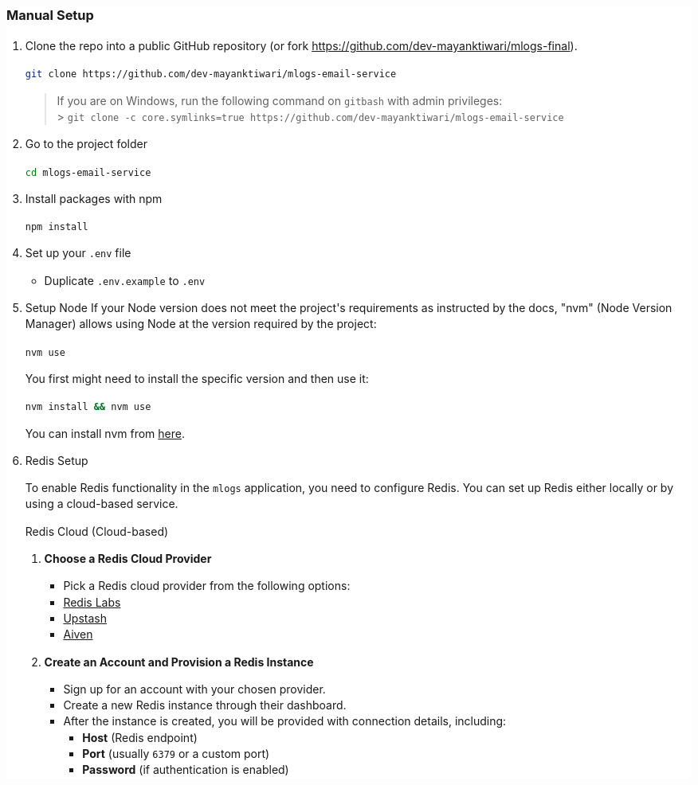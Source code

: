 ### Manual Setup

1. Clone the repo into a public GitHub repository (or fork https://github.com/dev-mayanktiwari/mlogs-final).

   ```sh
   git clone https://github.com/dev-mayanktiwari/mlogs-email-service
   ```

   > If you are on Windows, run the following command on `gitbash` with admin privileges: <br> > `git clone -c core.symlinks=true https://github.com/dev-mayanktiwari/mlogs-email-service` <br>

2. Go to the project folder

   ```sh
   cd mlogs-email-service
   ```

3. Install packages with npm

   ```sh
   npm install
   ```

4. Set up your `.env` file

   - Duplicate `.env.example` to `.env`

5. Setup Node
   If your Node version does not meet the project's requirements as instructed by the docs, "nvm" (Node Version Manager) allows using Node at the version required by the project:

   ```sh
   nvm use
   ```

   You first might need to install the specific version and then use it:

   ```sh
   nvm install && nvm use
   ```

   You can install nvm from [here](https://github.com/nvm-sh/nvm).


6. Redis Setup

   To enable Redis functionality in the `mlogs` application, you need to configure Redis. You can set up Redis either locally or by using a cloud-based service.

   Redis Cloud (Cloud-based)

   1. **Choose a Redis Cloud Provider**

      - Pick a Redis cloud provider from the following options:
      - [Redis Labs](https://redislabs.com/)
      - [Upstash](https://upstash.com/)
      - [Aiven](https://aiven.io/redis)

   2. **Create an Account and Provision a Redis Instance**

      - Sign up for an account with your chosen provider.
      - Create a new Redis instance through their dashboard.
      - After the instance is created, you will be provided with connection details, including:
        - **Host** (Redis endpoint)
        - **Port** (usually `6379` or a custom port)
        - **Password** (if authentication is enabled)
